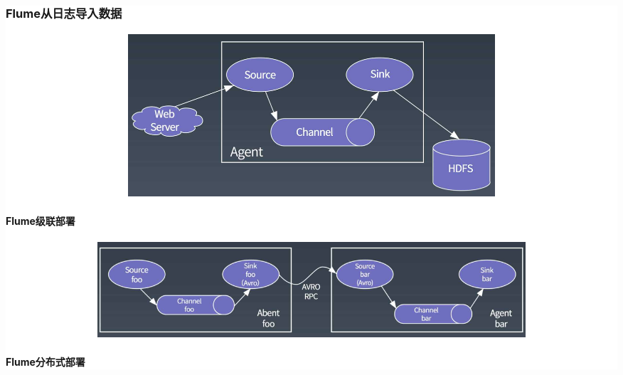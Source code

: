 ### Flume从日志导入数据

<div align=center>
<img src="./res/flume-import-log.jpg" alt="flume-import-log" width="60%;" />
</div>

#### Flume级联部署

<div align=center>
<img src="./res/flume-deployment1.jpg" alt="flume-deployment" width="70%;" />
</div>

#### Flume分布式部署

<div align=center>